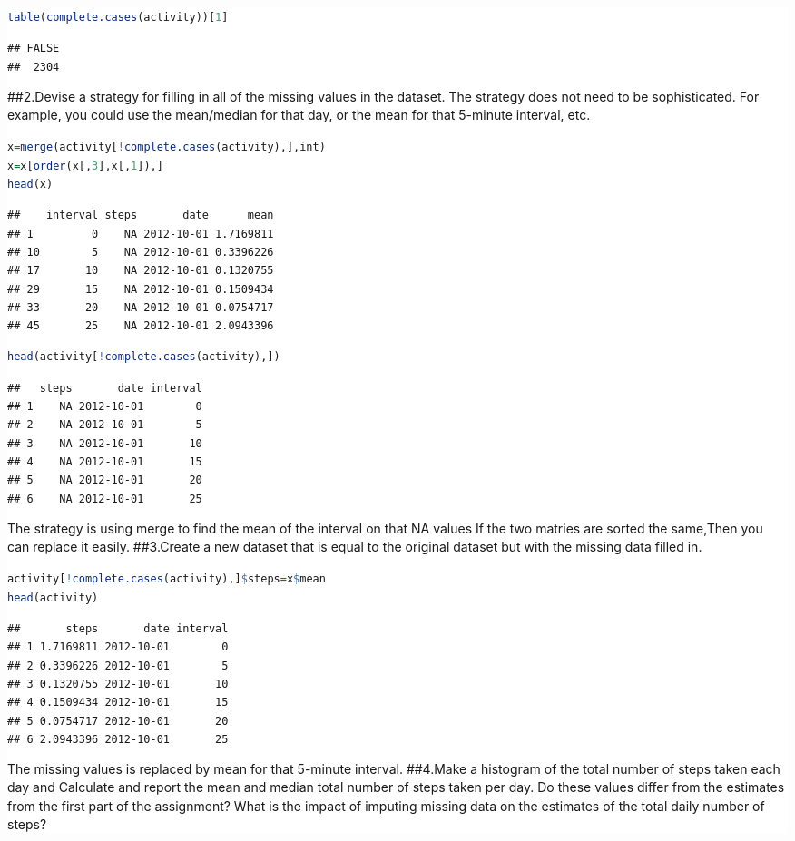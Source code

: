 ```r
table(complete.cases(activity))[1]
```

```
## FALSE 
##  2304
```
##2.Devise a strategy for filling in all of the missing values in the dataset. The strategy does not need to be sophisticated. For example, you could use the mean/median for that day, or the mean for that 5-minute interval, etc.

```r
x=merge(activity[!complete.cases(activity),],int)
x=x[order(x[,3],x[,1]),]
head(x)
```

```
##    interval steps       date      mean
## 1         0    NA 2012-10-01 1.7169811
## 10        5    NA 2012-10-01 0.3396226
## 17       10    NA 2012-10-01 0.1320755
## 29       15    NA 2012-10-01 0.1509434
## 33       20    NA 2012-10-01 0.0754717
## 45       25    NA 2012-10-01 2.0943396
```

```r
head(activity[!complete.cases(activity),])
```

```
##   steps       date interval
## 1    NA 2012-10-01        0
## 2    NA 2012-10-01        5
## 3    NA 2012-10-01       10
## 4    NA 2012-10-01       15
## 5    NA 2012-10-01       20
## 6    NA 2012-10-01       25
```
The strategy is using merge to find the mean of the interval on that NA values
If the two matries are sorted the same,Then you can replace it easily.
##3.Create a new dataset that is equal to the original dataset but with the missing data filled in.

```r
activity[!complete.cases(activity),]$steps=x$mean
head(activity)
```

```
##       steps       date interval
## 1 1.7169811 2012-10-01        0
## 2 0.3396226 2012-10-01        5
## 3 0.1320755 2012-10-01       10
## 4 0.1509434 2012-10-01       15
## 5 0.0754717 2012-10-01       20
## 6 2.0943396 2012-10-01       25
```
The missing values is replaced by mean for that 5-minute interval.
##4.Make a histogram of the total number of steps taken each day and Calculate and report the mean and median total number of steps taken per day. Do these values differ from the estimates from the first part of the assignment? What is the impact of imputing missing data on the estimates of the total daily number of steps?
